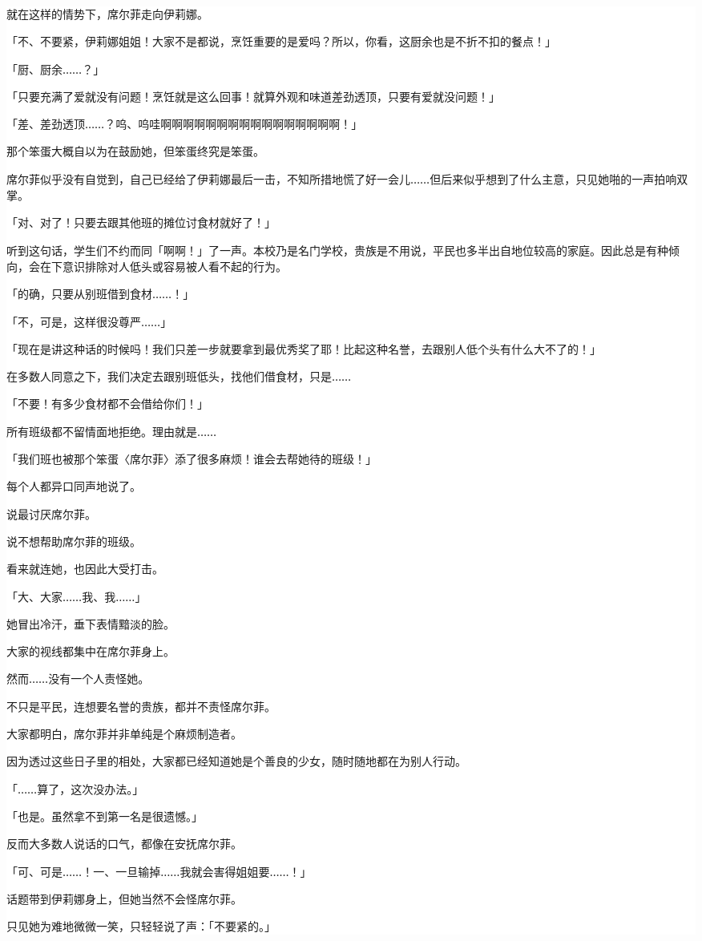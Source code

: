 就在这样的情势下，席尔菲走向伊莉娜。

「不、不要紧，伊莉娜姐姐！大家不是都说，烹饪重要的是爱吗？所以，你看，这厨余也是不折不扣的餐点！」

「厨、厨余……？」

「只要充满了爱就没有问题！烹饪就是这么回事！就算外观和味道差劲透顶，只要有爱就没问题！」

「差、差劲透顶……？呜、呜哇啊啊啊啊啊啊啊啊啊啊啊啊啊啊啊啊！」

那个笨蛋大概自以为在鼓励她，但笨蛋终究是笨蛋。

席尔菲似乎没有自觉到，自己已经给了伊莉娜最后一击，不知所措地慌了好一会儿……但后来似乎想到了什么主意，只见她啪的一声拍响双掌。

「对、对了！只要去跟其他班的摊位讨食材就好了！」

听到这句话，学生们不约而同「啊啊！」了一声。本校乃是名门学校，贵族是不用说，平民也多半出自地位较高的家庭。因此总是有种倾向，会在下意识排除对人低头或容易被人看不起的行为。

「的确，只要从别班借到食材……！」

「不，可是，这样很没尊严……」

「现在是讲这种话的时候吗！我们只差一步就要拿到最优秀奖了耶！比起这种名誉，去跟别人低个头有什么大不了的！」

在多数人同意之下，我们决定去跟别班低头，找他们借食材，只是……

「不要！有多少食材都不会借给你们！」

所有班级都不留情面地拒绝。理由就是……

「我们班也被那个笨蛋〈席尔菲〉添了很多麻烦！谁会去帮她待的班级！」

每个人都异口同声地说了。

说最讨厌席尔菲。

说不想帮助席尔菲的班级。

看来就连她，也因此大受打击。

「大、大家……我、我……」

她冒出冷汗，垂下表情黯淡的脸。

大家的视线都集中在席尔菲身上。

然而……没有一个人责怪她。

不只是平民，连想要名誉的贵族，都并不责怪席尔菲。

大家都明白，席尔菲并非单纯是个麻烦制造者。

因为透过这些日子里的相处，大家都已经知道她是个善良的少女，随时随地都在为别人行动。

「……算了，这次没办法。」

「也是。虽然拿不到第一名是很遗憾。」

反而大多数人说话的口气，都像在安抚席尔菲。

「可、可是……！一、一旦输掉……我就会害得姐姐要……！」

话题带到伊莉娜身上，但她当然不会怪席尔菲。

只见她为难地微微一笑，只轻轻说了声：「不要紧的。」
